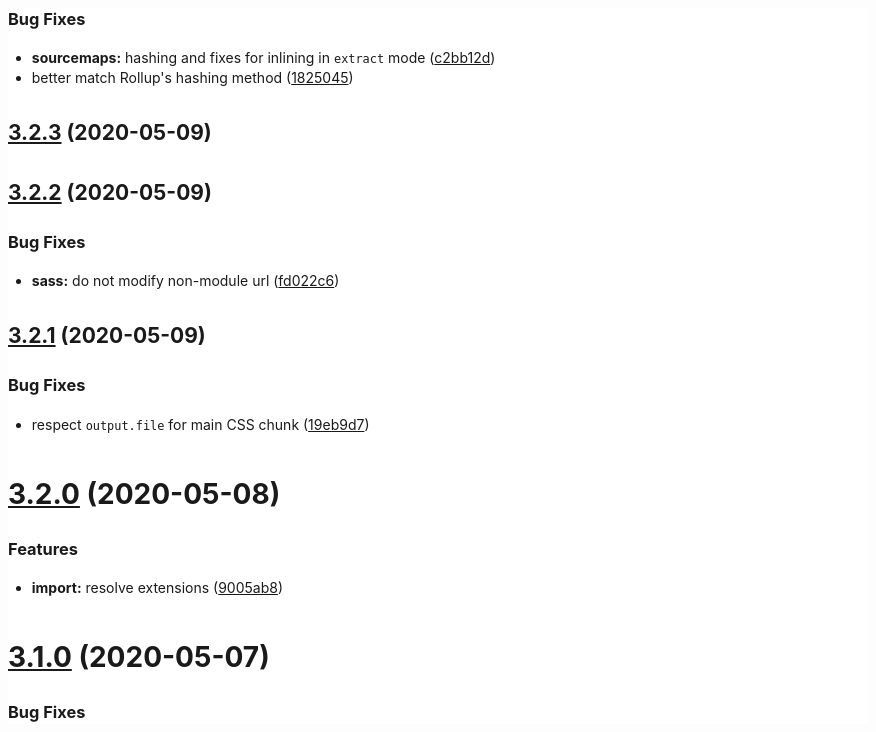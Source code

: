 
### Bug Fixes

* **sourcemaps:** hashing and fixes for inlining in `extract` mode ([c2bb12d](https://github.com/Anidetrix/rollup-plugin-styles/commit/c2bb12d225d3b86909eeb5b32c85cd9ba8a9a0b0))
* better match Rollup's hashing method ([1825045](https://github.com/Anidetrix/rollup-plugin-styles/commit/18250456a568aab90c11bbbaa00ed1eef7bf7c7e))



## [3.2.3](https://github.com/Anidetrix/rollup-plugin-styles/compare/v3.2.2...v3.2.3) (2020-05-09)



## [3.2.2](https://github.com/Anidetrix/rollup-plugin-styles/compare/v3.2.1...v3.2.2) (2020-05-09)


### Bug Fixes

* **sass:** do not modify non-module url ([fd022c6](https://github.com/Anidetrix/rollup-plugin-styles/commit/fd022c644f6d9523d2db513952f98ed399b4b435))



## [3.2.1](https://github.com/Anidetrix/rollup-plugin-styles/compare/v3.2.0...v3.2.1) (2020-05-09)


### Bug Fixes

* respect `output.file` for main CSS chunk ([19eb9d7](https://github.com/Anidetrix/rollup-plugin-styles/commit/19eb9d71cbe1069f03ea4a2fce7340714a6be751))



# [3.2.0](https://github.com/Anidetrix/rollup-plugin-styles/compare/v3.1.0...v3.2.0) (2020-05-08)


### Features

* **import:** resolve extensions ([9005ab8](https://github.com/Anidetrix/rollup-plugin-styles/commit/9005ab8c4124f18cefcf94064abe191e60d1cca0))



# [3.1.0](https://github.com/Anidetrix/rollup-plugin-styles/compare/v3.0.6...v3.1.0) (2020-05-07)


### Bug Fixes
